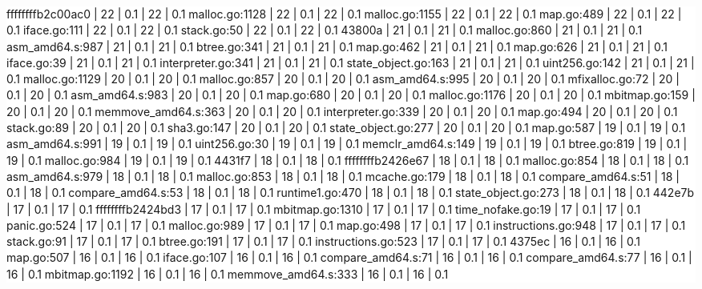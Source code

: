 ffffffffb2c00ac0                                    |     22 |   0.1 |  22 |   0.1
malloc.go:1128                                      |     22 |   0.1 |  22 |   0.1
malloc.go:1155                                      |     22 |   0.1 |  22 |   0.1
map.go:489                                          |     22 |   0.1 |  22 |   0.1
iface.go:111                                        |     22 |   0.1 |  22 |   0.1
stack.go:50                                         |     22 |   0.1 |  22 |   0.1
43800a                                              |     21 |   0.1 |  21 |   0.1
malloc.go:860                                       |     21 |   0.1 |  21 |   0.1
asm_amd64.s:987                                     |     21 |   0.1 |  21 |   0.1
btree.go:341                                        |     21 |   0.1 |  21 |   0.1
map.go:462                                          |     21 |   0.1 |  21 |   0.1
map.go:626                                          |     21 |   0.1 |  21 |   0.1
iface.go:39                                         |     21 |   0.1 |  21 |   0.1
interpreter.go:341                                  |     21 |   0.1 |  21 |   0.1
state_object.go:163                                 |     21 |   0.1 |  21 |   0.1
uint256.go:142                                      |     21 |   0.1 |  21 |   0.1
malloc.go:1129                                      |     20 |   0.1 |  20 |   0.1
malloc.go:857                                       |     20 |   0.1 |  20 |   0.1
asm_amd64.s:995                                     |     20 |   0.1 |  20 |   0.1
mfixalloc.go:72                                     |     20 |   0.1 |  20 |   0.1
asm_amd64.s:983                                     |     20 |   0.1 |  20 |   0.1
map.go:680                                          |     20 |   0.1 |  20 |   0.1
malloc.go:1176                                      |     20 |   0.1 |  20 |   0.1
mbitmap.go:159                                      |     20 |   0.1 |  20 |   0.1
memmove_amd64.s:363                                 |     20 |   0.1 |  20 |   0.1
interpreter.go:339                                  |     20 |   0.1 |  20 |   0.1
map.go:494                                          |     20 |   0.1 |  20 |   0.1
stack.go:89                                         |     20 |   0.1 |  20 |   0.1
sha3.go:147                                         |     20 |   0.1 |  20 |   0.1
state_object.go:277                                 |     20 |   0.1 |  20 |   0.1
map.go:587                                          |     19 |   0.1 |  19 |   0.1
asm_amd64.s:991                                     |     19 |   0.1 |  19 |   0.1
uint256.go:30                                       |     19 |   0.1 |  19 |   0.1
memclr_amd64.s:149                                  |     19 |   0.1 |  19 |   0.1
btree.go:819                                        |     19 |   0.1 |  19 |   0.1
malloc.go:984                                       |     19 |   0.1 |  19 |   0.1
4431f7                                              |     18 |   0.1 |  18 |   0.1
ffffffffb2426e67                                    |     18 |   0.1 |  18 |   0.1
malloc.go:854                                       |     18 |   0.1 |  18 |   0.1
asm_amd64.s:979                                     |     18 |   0.1 |  18 |   0.1
malloc.go:853                                       |     18 |   0.1 |  18 |   0.1
mcache.go:179                                       |     18 |   0.1 |  18 |   0.1
compare_amd64.s:51                                  |     18 |   0.1 |  18 |   0.1
compare_amd64.s:53                                  |     18 |   0.1 |  18 |   0.1
runtime1.go:470                                     |     18 |   0.1 |  18 |   0.1
state_object.go:273                                 |     18 |   0.1 |  18 |   0.1
442e7b                                              |     17 |   0.1 |  17 |   0.1
ffffffffb2424bd3                                    |     17 |   0.1 |  17 |   0.1
mbitmap.go:1310                                     |     17 |   0.1 |  17 |   0.1
time_nofake.go:19                                   |     17 |   0.1 |  17 |   0.1
panic.go:524                                        |     17 |   0.1 |  17 |   0.1
malloc.go:989                                       |     17 |   0.1 |  17 |   0.1
map.go:498                                          |     17 |   0.1 |  17 |   0.1
instructions.go:948                                 |     17 |   0.1 |  17 |   0.1
stack.go:91                                         |     17 |   0.1 |  17 |   0.1
btree.go:191                                        |     17 |   0.1 |  17 |   0.1
instructions.go:523                                 |     17 |   0.1 |  17 |   0.1
4375ec                                              |     16 |   0.1 |  16 |   0.1
map.go:507                                          |     16 |   0.1 |  16 |   0.1
iface.go:107                                        |     16 |   0.1 |  16 |   0.1
compare_amd64.s:71                                  |     16 |   0.1 |  16 |   0.1
compare_amd64.s:77                                  |     16 |   0.1 |  16 |   0.1
mbitmap.go:1192                                     |     16 |   0.1 |  16 |   0.1
memmove_amd64.s:333                                 |     16 |   0.1 |  16 |   0.1